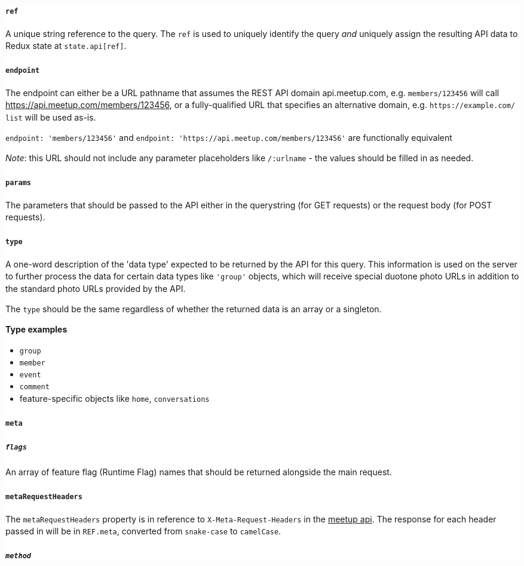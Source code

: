 #### `ref`

A unique string reference to the query. The `ref` is used to uniquely identify
the query _and_ uniquely assign the resulting API data to Redux state at
`state.api[ref]`.

#### `endpoint`

The endpoint can either be a URL pathname that assumes the REST API domain
api.meetup.com, e.g. `members/123456` will call https://api.meetup.com/members/123456,
or a fully-qualified URL that specifies an alternative domain, e.g. `https://example.com/list`
will be used as-is.

`endpoint: 'members/123456'` and `endpoint: 'https://api.meetup.com/members/123456'`
are functionally equivalent

_Note_: this URL should not include any parameter placeholders
like `/:urlname` - the values should be filled in as needed.

#### `params`

The parameters that should be passed to the API either in the querystring (for
GET requests) or the request body (for POST requests).

#### `type`

A one-word description of the 'data type' expected to be returned by the API
for this query. This information is used on the server to further process the
data for certain data types like `'group'` objects, which will receive special
duotone photo URLs in addition to the standard photo URLs provided by the API.

The `type` should be the same regardless of whether the returned data is an
array or a singleton.

**Type examples**

-   `group`
-   `member`
-   `event`
-   `comment`
-   feature-specific objects like `home`, `conversations`

#### `meta`

##### `flags`

An array of feature flag (Runtime Flag) names that should be returned
alongside the main request.

#### `metaRequestHeaders`

The `metaRequestHeaders` property is in reference to `X-Meta-Request-Headers` in the
[meetup api](https://www.meetup.com/meetup_api/#meta-headers). The response for each
header passed in will be in `REF.meta`, converted from `snake-case` to `camelCase`.

##### `method`


  [ref]: {
  [ref]: {